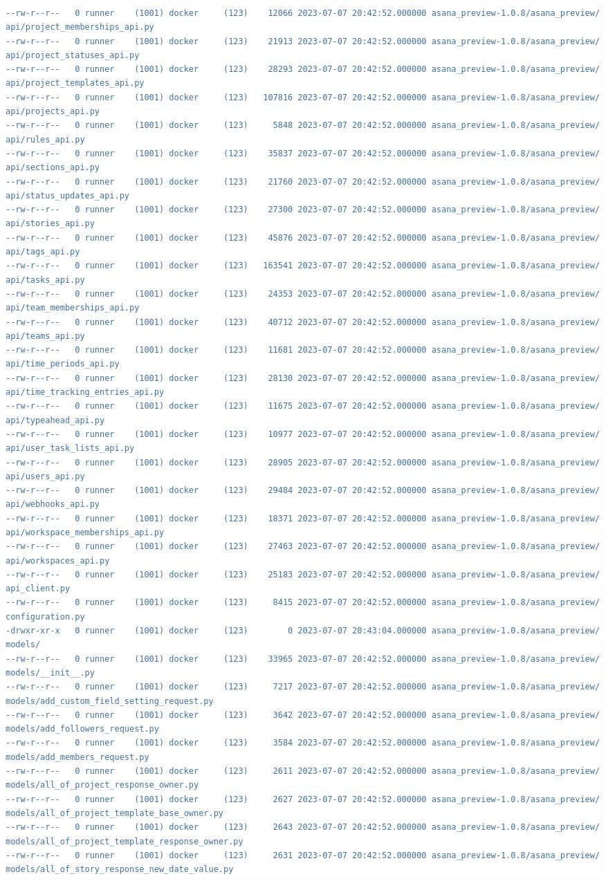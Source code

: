 ```diff
--rw-r--r--   0 runner    (1001) docker     (123)    12066 2023-07-07 20:42:52.000000 asana_preview-1.0.8/asana_preview/api/project_memberships_api.py
--rw-r--r--   0 runner    (1001) docker     (123)    21913 2023-07-07 20:42:52.000000 asana_preview-1.0.8/asana_preview/api/project_statuses_api.py
--rw-r--r--   0 runner    (1001) docker     (123)    28293 2023-07-07 20:42:52.000000 asana_preview-1.0.8/asana_preview/api/project_templates_api.py
--rw-r--r--   0 runner    (1001) docker     (123)   107816 2023-07-07 20:42:52.000000 asana_preview-1.0.8/asana_preview/api/projects_api.py
--rw-r--r--   0 runner    (1001) docker     (123)     5848 2023-07-07 20:42:52.000000 asana_preview-1.0.8/asana_preview/api/rules_api.py
--rw-r--r--   0 runner    (1001) docker     (123)    35837 2023-07-07 20:42:52.000000 asana_preview-1.0.8/asana_preview/api/sections_api.py
--rw-r--r--   0 runner    (1001) docker     (123)    21760 2023-07-07 20:42:52.000000 asana_preview-1.0.8/asana_preview/api/status_updates_api.py
--rw-r--r--   0 runner    (1001) docker     (123)    27300 2023-07-07 20:42:52.000000 asana_preview-1.0.8/asana_preview/api/stories_api.py
--rw-r--r--   0 runner    (1001) docker     (123)    45876 2023-07-07 20:42:52.000000 asana_preview-1.0.8/asana_preview/api/tags_api.py
--rw-r--r--   0 runner    (1001) docker     (123)   163541 2023-07-07 20:42:52.000000 asana_preview-1.0.8/asana_preview/api/tasks_api.py
--rw-r--r--   0 runner    (1001) docker     (123)    24353 2023-07-07 20:42:52.000000 asana_preview-1.0.8/asana_preview/api/team_memberships_api.py
--rw-r--r--   0 runner    (1001) docker     (123)    40712 2023-07-07 20:42:52.000000 asana_preview-1.0.8/asana_preview/api/teams_api.py
--rw-r--r--   0 runner    (1001) docker     (123)    11681 2023-07-07 20:42:52.000000 asana_preview-1.0.8/asana_preview/api/time_periods_api.py
--rw-r--r--   0 runner    (1001) docker     (123)    28130 2023-07-07 20:42:52.000000 asana_preview-1.0.8/asana_preview/api/time_tracking_entries_api.py
--rw-r--r--   0 runner    (1001) docker     (123)    11675 2023-07-07 20:42:52.000000 asana_preview-1.0.8/asana_preview/api/typeahead_api.py
--rw-r--r--   0 runner    (1001) docker     (123)    10977 2023-07-07 20:42:52.000000 asana_preview-1.0.8/asana_preview/api/user_task_lists_api.py
--rw-r--r--   0 runner    (1001) docker     (123)    28905 2023-07-07 20:42:52.000000 asana_preview-1.0.8/asana_preview/api/users_api.py
--rw-r--r--   0 runner    (1001) docker     (123)    29484 2023-07-07 20:42:52.000000 asana_preview-1.0.8/asana_preview/api/webhooks_api.py
--rw-r--r--   0 runner    (1001) docker     (123)    18371 2023-07-07 20:42:52.000000 asana_preview-1.0.8/asana_preview/api/workspace_memberships_api.py
--rw-r--r--   0 runner    (1001) docker     (123)    27463 2023-07-07 20:42:52.000000 asana_preview-1.0.8/asana_preview/api/workspaces_api.py
--rw-r--r--   0 runner    (1001) docker     (123)    25183 2023-07-07 20:42:52.000000 asana_preview-1.0.8/asana_preview/api_client.py
--rw-r--r--   0 runner    (1001) docker     (123)     8415 2023-07-07 20:42:52.000000 asana_preview-1.0.8/asana_preview/configuration.py
-drwxr-xr-x   0 runner    (1001) docker     (123)        0 2023-07-07 20:43:04.000000 asana_preview-1.0.8/asana_preview/models/
--rw-r--r--   0 runner    (1001) docker     (123)    33965 2023-07-07 20:42:52.000000 asana_preview-1.0.8/asana_preview/models/__init__.py
--rw-r--r--   0 runner    (1001) docker     (123)     7217 2023-07-07 20:42:52.000000 asana_preview-1.0.8/asana_preview/models/add_custom_field_setting_request.py
--rw-r--r--   0 runner    (1001) docker     (123)     3642 2023-07-07 20:42:52.000000 asana_preview-1.0.8/asana_preview/models/add_followers_request.py
--rw-r--r--   0 runner    (1001) docker     (123)     3584 2023-07-07 20:42:52.000000 asana_preview-1.0.8/asana_preview/models/add_members_request.py
--rw-r--r--   0 runner    (1001) docker     (123)     2611 2023-07-07 20:42:52.000000 asana_preview-1.0.8/asana_preview/models/all_of_project_response_owner.py
--rw-r--r--   0 runner    (1001) docker     (123)     2627 2023-07-07 20:42:52.000000 asana_preview-1.0.8/asana_preview/models/all_of_project_template_base_owner.py
--rw-r--r--   0 runner    (1001) docker     (123)     2643 2023-07-07 20:42:52.000000 asana_preview-1.0.8/asana_preview/models/all_of_project_template_response_owner.py
--rw-r--r--   0 runner    (1001) docker     (123)     2631 2023-07-07 20:42:52.000000 asana_preview-1.0.8/asana_preview/models/all_of_story_response_new_date_value.py
```